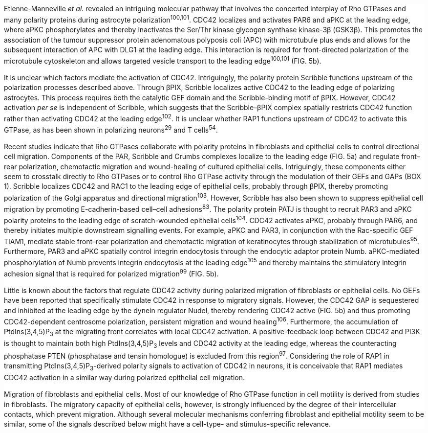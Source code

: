Etienne-Manneville *et al.* revealed an intriguing molecular pathway that involves the concerted interplay of Rho GTPases and many polarity proteins during astrocyte polarization<sup>100,101</sup>. CDC42 localizes and activates PAR6 and aPKC at the leading edge, where aPKC phosphorylates and thereby inactivates the Ser/Thr kinase glycogen synthase kinase-3β (GSK3β). This promotes the association of the tumour suppressor protein adenomatous polyposis coli (APC) with microtubule plus ends and allows for the subsequent interaction of APC with DLG1 at the leading edge. This interaction is required for front-directed polarization of the microtubule cytoskeleton and allows targeted vesicle transport to the leading edge<sup>100,101</sup> (FIG. 5b).

It is unclear which factors mediate the activation of CDC42. Intriguingly, the polarity protein Scribble functions upstream of the polarization processes described above. Through βPIX, Scribble localizes active CDC42 to the leading edge of polarizing astrocytes. This process requires both the catalytic GEF domain and the Scribble-binding motif of βPIX. However, CDC42 activation *per se* is independent of Scribble, which suggests that the Scribble–βPIX complex spatially restricts CDC42 function rather than activating CDC42 at the leading edge<sup>102</sup>. It is unclear whether RAP1 functions upstream of CDC42 to activate this GTPase, as has been shown in polarizing neurons<sup>29</sup> and T cells<sup>54</sup>.

Recent studies indicate that Rho GTPases collaborate with polarity proteins in fibroblasts and epithelial cells to control directional cell migration. Components of the PAR, Scribble and Crumbs complexes localize to the leading edge (FIG. 5a) and regulate front–rear polarization, chemotactic migration and wound-healing of cultured epithelial cells. Intriguingly, these components either seem to crosstalk directly to Rho GTPases or to control Rho GTPase activity through the modulation of their GEFs and GAPs (BOX 1). Scribble localizes CDC42 and RAC1 to the leading edge of epithelial cells, probably through βPIX, thereby promoting polarization of the Golgi apparatus and directional migration<sup>103</sup>. However, Scribble has also been shown to suppress epithelial cell migration by promoting E-cadherin-based cell–cell adhesions<sup>83</sup>. The polarity protein PATJ is thought to recruit PAR3 and aPKC polarity proteins to the leading edge of scratch-wounded epithelial cells<sup>104</sup>. CDC42 activates aPKC, probably through PAR6, and thereby initiates multiple downstream signalling events. For example, aPKC and PAR3, in conjunction with the Rac-specific GEF TIAM1, mediate stable front–rear polarization and chemotactic migration of keratinocytes through stabilization of microtubules<sup>95</sup>. Furthermore, PAR3 and aPKC spatially control integrin endocytosis through the endocytic adaptor protein Numb. aPKC-mediated phosphorylation of Numb prevents integrin endocytosis at the leading edge<sup>105</sup> and thereby maintains the stimulatory integrin adhesion signal that is required for polarized migration<sup>99</sup> (FIG. 5b).

Little is known about the factors that regulate CDC42 activity during polarized migration of fibroblasts or epithelial cells. No GEFs have been reported that specifically stimulate CDC42 in response to migratory signals. However, the CDC42 GAP is sequestered and inhibited at the leading edge by the dynein regulator Nudel, thereby rendering CDC42 active (FIG. 5b) and thus promoting CDC42-dependent centrosome polarization, persistent migration and wound healing<sup>106</sup>. Furthermore, the accumulation of PtdIns(3,4,5)P<sub>3</sub> at the migrating front correlates with local CDC42 activation. A positive-feedback loop between CDC42 and PI3K is thought to maintain both high PtdIns(3,4,5)P<sub>3</sub> levels and CDC42 activity at the leading edge, whereas the counteracting phosphatase PTEN (phosphatase and tensin homologue) is excluded from this region<sup>97</sup>. Considering the role of RAP1 in transmitting PtdIns(3,4,5)P<sub>3</sub>-derived polarity signals to activation of CDC42 in neurons, it is conceivable that RAP1 mediates CDC42 activation in a similar way during polarized epithelial cell migration.

Migration of fibroblasts and epithelial cells. Most of our knowledge of Rho GTPase function in cell motility is derived from studies in fibroblasts. The migratory capacity of epithelial cells, however, is strongly influenced by the degree of their intercellular contacts, which prevent migration. Although several molecular mechanisms conferring fibroblast and epithelial motility seem to be similar, some of the signals described below might have a cell-type- and stimulus-specific relevance.
